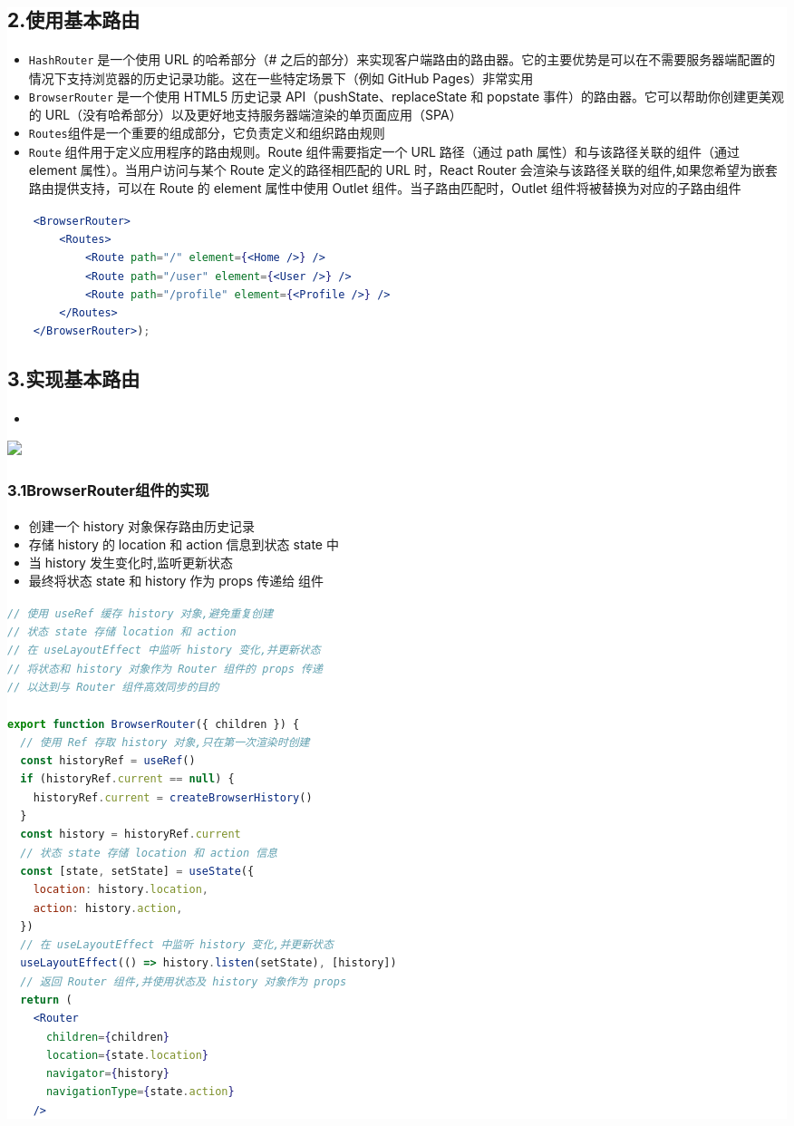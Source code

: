 ## 2.使用基本路由

- `HashRouter` 是一个使用 URL 的哈希部分（# 之后的部分）来实现客户端路由的路由器。它的主要优势是可以在不需要服务器端配置的情况下支持浏览器的历史记录功能。这在一些特定场景下（例如 GitHub Pages）非常实用
- `BrowserRouter` 是一个使用 HTML5 历史记录 API（pushState、replaceState 和 popstate 事件）的路由器。它可以帮助你创建更美观的 URL（没有哈希部分）以及更好地支持服务器端渲染的单页面应用（SPA）
- `Routes`组件是一个重要的组成部分，它负责定义和组织路由规则
- `Route` 组件用于定义应用程序的路由规则。Route 组件需要指定一个 URL 路径（通过 path 属性）和与该路径关联的组件（通过 element 属性）。当用户访问与某个 Route 定义的路径相匹配的 URL 时，React Router 会渲染与该路径关联的组件,如果您希望为嵌套路由提供支持，可以在 Route 的 element 属性中使用 Outlet 组件。当子路由匹配时，Outlet 组件将被替换为对应的子路由组件

```jsx
    <BrowserRouter>
        <Routes>
            <Route path="/" element={<Home />} />
            <Route path="/user" element={<User />} />
            <Route path="/profile" element={<Profile />} />
        </Routes>
    </BrowserRouter>);

```

## 3.实现基本路由

-

![](https://raw.githubusercontent.com/ghx9908/image-hosting/master/img20230630164132.png)

### 3.1**BrowserRouter**组件的实现

- 创建一个 history 对象保存路由历史记录
- 存储 history 的 location 和 action 信息到状态 state 中
- 当 history 发生变化时,监听更新状态
- 最终将状态 state 和 history 作为 props 传递给 <Router> 组件

```jsx
// 使用 useRef 缓存 history 对象,避免重复创建
// 状态 state 存储 location 和 action
// 在 useLayoutEffect 中监听 history 变化,并更新状态
// 将状态和 history 对象作为 Router 组件的 props 传递
// 以达到与 Router 组件高效同步的目的

export function BrowserRouter({ children }) {
  // 使用 Ref 存取 history 对象,只在第一次渲染时创建
  const historyRef = useRef()
  if (historyRef.current == null) {
    historyRef.current = createBrowserHistory()
  }
  const history = historyRef.current
  // 状态 state 存储 location 和 action 信息
  const [state, setState] = useState({
    location: history.location,
    action: history.action,
  })
  // 在 useLayoutEffect 中监听 history 变化,并更新状态
  useLayoutEffect(() => history.listen(setState), [history])
  // 返回 Router 组件,并使用状态及 history 对象作为 props
  return (
    <Router
      children={children}
      location={state.location}
      navigator={history}
      navigationType={state.action}
    />
```